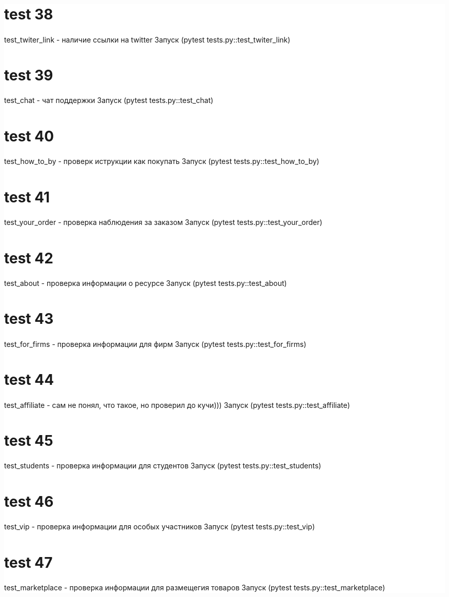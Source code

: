 # test 38
test_twiter_link - наличие ссылки на twitter
Запуск (pytest tests.py::test_twiter_link)

# test 39
test_chat - чат поддержки
Запуск (pytest tests.py::test_chat)


# test 40
test_how_to_by - проверк иструкции как покупать
Запуск (pytest tests.py::test_how_to_by)


# test 41
test_your_order - проверка наблюдения за заказом
Запуск (pytest tests.py::test_your_order)
   

# test 42
test_about - проверка информации о ресурсе
Запуск (pytest tests.py::test_about)
   

# test 43
test_for_firms - проверка информации для фирм
Запуск (pytest tests.py::test_for_firms)


# test 44
test_affiliate - сам не понял, что такое, но проверил до кучи)))
Запуск (pytest tests.py::test_affiliate)

# test 45
test_students - проверка информации для студентов
Запуск (pytest tests.py::test_students)

# test 46
test_vip - проверка информации для особых участников
Запуск (pytest tests.py::test_vip)


# test 47
test_marketplace - проверка информации для размещегия товаров
Запуск (pytest tests.py::test_marketplace)
